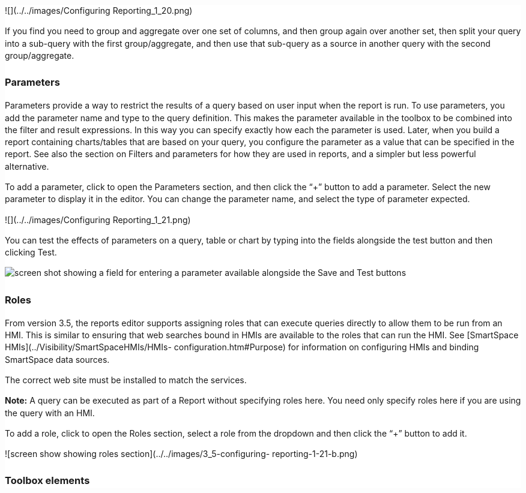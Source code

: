 ![](../../images/Configuring Reporting_1_20.png)

If you find you need to group and aggregate over one set of columns, and then
group again over another set, then split your query into a sub-query with the
first group/aggregate, and then use that sub-query as a source in another
query with the second group/aggregate.

### Parameters

Parameters provide a way to restrict the results of a query based on user
input when the report is run. To use parameters, you add the parameter name
and type to the query definition. This makes the parameter available in the
toolbox to be combined into the filter and result expressions. In this way you
can specify exactly how each the parameter is used. Later, when you build a
report containing charts/tables that are based on your query, you configure
the parameter as a value that can be specified in the report. See also the
section on Filters and parameters for how they are used in reports, and a
simpler but less powerful alternative.

To add a parameter, click to open the Parameters section, and then click the
“+” button to add a parameter. Select the new parameter to display it in the
editor. You can change the parameter name, and select the type of parameter
expected.

![](../../images/Configuring Reporting_1_21.png)

You can test the effects of parameters on a query, table or chart by typing
into the fields alongside the test button and then clicking Test.

![screen shot showing a field for entering a parameter available alongside the
Save and Test buttons](../../images/3_5-configuring-reporting-1-21-a.png)

### Roles

From version 3.5, the reports editor supports assigning roles that can execute
queries directly to allow them to be run from an HMI. This is similar to
ensuring that web searches bound in HMIs are available to the roles that can
run the HMI. See [SmartSpace HMIs](../Visibility/SmartSpaceHMIs/HMIs-
configuration.htm#Purpose) for information on configuring HMIs and binding
SmartSpace data sources.

The correct web site must be installed to match the services.

**Note:** A query can be executed as part of a Report without specifying roles
here. You need only specify roles here if you are using the query with an HMI.

To add a role, click to open the Roles section, select a role from the
dropdown and then click the “+” button to add it.

![screen show showing roles section](../../images/3_5-configuring-
reporting-1-21-b.png)

### Toolbox elements
